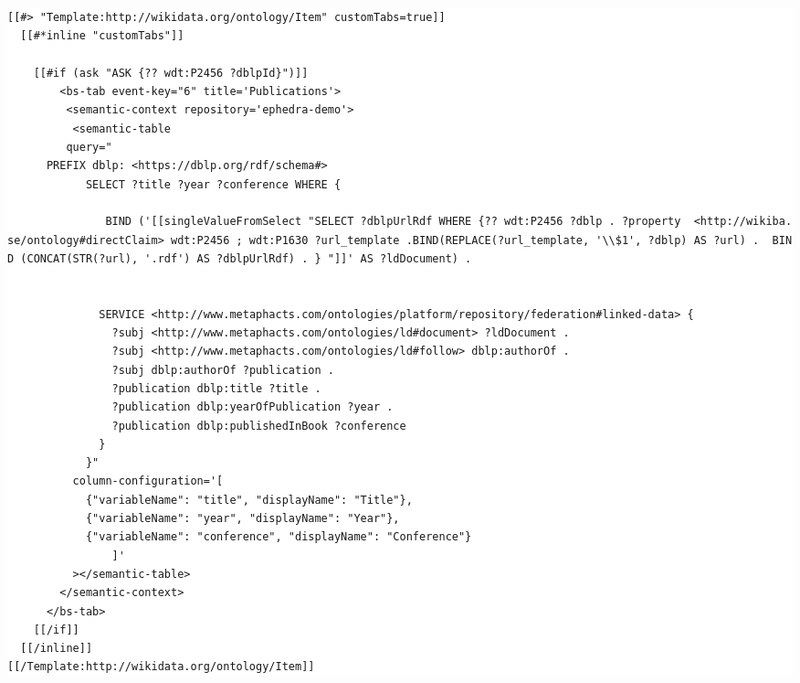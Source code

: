 

```
[[#> "Template:http://wikidata.org/ontology/Item" customTabs=true]]
  [[#*inline "customTabs"]]

	[[#if (ask "ASK {?? wdt:P2456 ?dblpId}")]]
		<bs-tab event-key="6" title='Publications'>
		 <semantic-context repository='ephedra-demo'>
		  <semantic-table
		 query="
      PREFIX dblp: <https://dblp.org/rdf/schema#>
			SELECT ?title ?year ?conference WHERE {

			   BIND ('[[singleValueFromSelect "SELECT ?dblpUrlRdf WHERE {?? wdt:P2456 ?dblp . ?property  <http://wikiba.se/ontology#directClaim> wdt:P2456 ; wdt:P1630 ?url_template .BIND(REPLACE(?url_template, '\\$1', ?dblp) AS ?url) .  BIND (CONCAT(STR(?url), '.rdf') AS ?dblpUrlRdf) . } "]]' AS ?ldDocument) .


			  SERVICE <http://www.metaphacts.com/ontologies/platform/repository/federation#linked-data> {
				?subj <http://www.metaphacts.com/ontologies/ld#document> ?ldDocument .
				?subj <http://www.metaphacts.com/ontologies/ld#follow> dblp:authorOf .
				?subj dblp:authorOf ?publication .
				?publication dblp:title ?title .
				?publication dblp:yearOfPublication ?year .
				?publication dblp:publishedInBook ?conference
			  }
			}"
		  column-configuration='[
			{"variableName": "title", "displayName": "Title"},
			{"variableName": "year", "displayName": "Year"},
			{"variableName": "conference", "displayName": "Conference"}
				]'
		  ></semantic-table>
		</semantic-context>
	  </bs-tab>
	[[/if]]
  [[/inline]]
[[/Template:http://wikidata.org/ontology/Item]]
```
